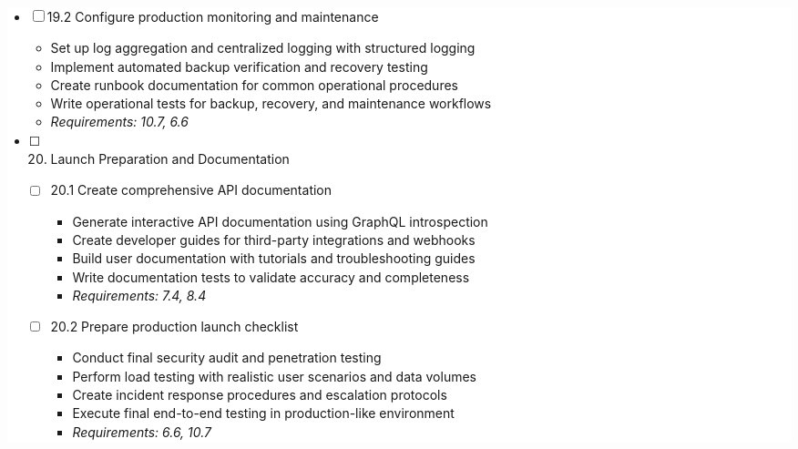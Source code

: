   - [ ] 19.2 Configure production monitoring and maintenance
    - Set up log aggregation and centralized logging with structured logging
    - Implement automated backup verification and recovery testing
    - Create runbook documentation for common operational procedures
    - Write operational tests for backup, recovery, and maintenance workflows
    - _Requirements: 10.7, 6.6_

- [ ] 20. Launch Preparation and Documentation
  - [ ] 20.1 Create comprehensive API documentation
    - Generate interactive API documentation using GraphQL introspection
    - Create developer guides for third-party integrations and webhooks
    - Build user documentation with tutorials and troubleshooting guides
    - Write documentation tests to validate accuracy and completeness
    - _Requirements: 7.4, 8.4_

  - [ ] 20.2 Prepare production launch checklist
    - Conduct final security audit and penetration testing
    - Perform load testing with realistic user scenarios and data volumes
    - Create incident response procedures and escalation protocols
    - Execute final end-to-end testing in production-like environment
    - _Requirements: 6.6, 10.7_